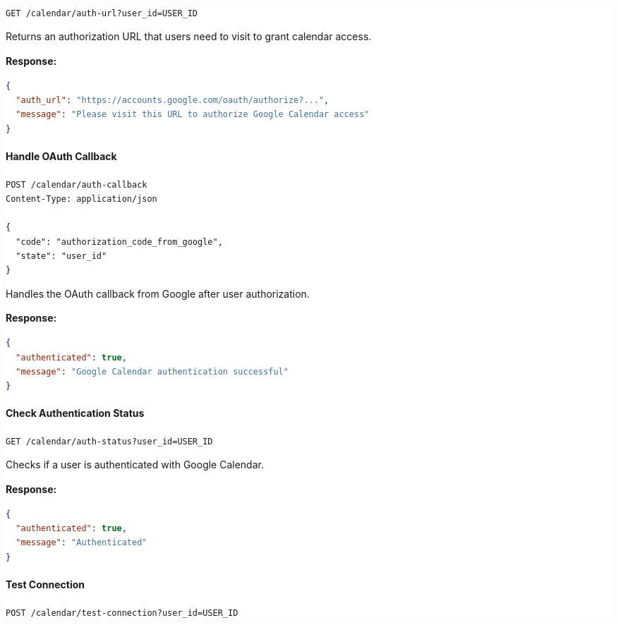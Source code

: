 ```http
GET /calendar/auth-url?user_id=USER_ID
```

Returns an authorization URL that users need to visit to grant calendar access.

**Response:**

```json
{
  "auth_url": "https://accounts.google.com/oauth/authorize?...",
  "message": "Please visit this URL to authorize Google Calendar access"
}
```

#### Handle OAuth Callback

```http
POST /calendar/auth-callback
Content-Type: application/json

{
  "code": "authorization_code_from_google",
  "state": "user_id"
}
```

Handles the OAuth callback from Google after user authorization.

**Response:**

```json
{
  "authenticated": true,
  "message": "Google Calendar authentication successful"
}
```

#### Check Authentication Status

```http
GET /calendar/auth-status?user_id=USER_ID
```

Checks if a user is authenticated with Google Calendar.

**Response:**

```json
{
  "authenticated": true,
  "message": "Authenticated"
}
```

#### Test Connection

```http
POST /calendar/test-connection?user_id=USER_ID
```
